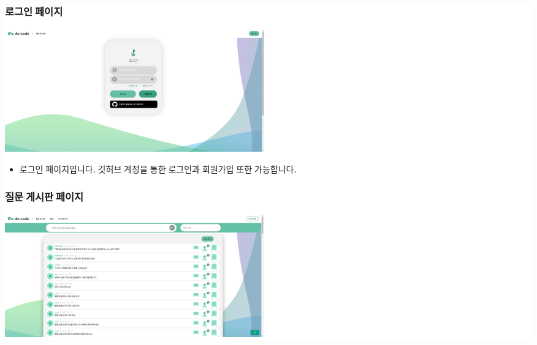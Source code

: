 ### 로그인 페이지
<img src="readmeimg/4_login.png" height="200"/>
<br/>

- 로그인 페이지입니다. 깃허브 계정을 통한 로그인과 회원가입 또한 가능합니다.

### 질문 게시판 페이지
<img src="readmeimg/5_board.png" height="200"/>
<br/>
